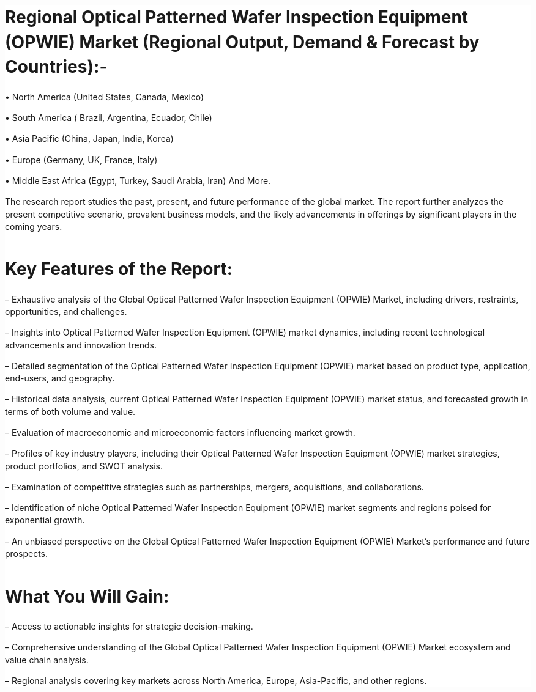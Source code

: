 # <strong>Regional Optical Patterned Wafer Inspection Equipment (OPWIE) Market (Regional Output, Demand &amp; Forecast by Countries):-</strong>

• North America (United States, Canada, Mexico)

• South America ( Brazil, Argentina, Ecuador, Chile)

• Asia Pacific (China, Japan, India, Korea)

• Europe (Germany, UK, France, Italy)

• Middle East Africa (Egypt, Turkey, Saudi Arabia, Iran) And More.

The research report studies the past, present, and future performance of the global market. The report further analyzes the present competitive scenario, prevalent business models, and the likely advancements in offerings by significant players in the coming years.

# <strong>Key Features of the Report:</strong>

– Exhaustive analysis of the Global Optical Patterned Wafer Inspection Equipment (OPWIE) Market, including drivers, restraints, opportunities, and challenges.

– Insights into Optical Patterned Wafer Inspection Equipment (OPWIE) market dynamics, including recent technological advancements and innovation trends.

– Detailed segmentation of the Optical Patterned Wafer Inspection Equipment (OPWIE) market based on product type, application, end-users, and geography.

– Historical data analysis, current Optical Patterned Wafer Inspection Equipment (OPWIE) market status, and forecasted growth in terms of both volume and value.

– Evaluation of macroeconomic and microeconomic factors influencing market growth.

– Profiles of key industry players, including their Optical Patterned Wafer Inspection Equipment (OPWIE) market strategies, product portfolios, and SWOT analysis.

– Examination of competitive strategies such as partnerships, mergers, acquisitions, and collaborations.

– Identification of niche Optical Patterned Wafer Inspection Equipment (OPWIE) market segments and regions poised for exponential growth.

– An unbiased perspective on the Global Optical Patterned Wafer Inspection Equipment (OPWIE) Market’s performance and future prospects.

# <strong>What You Will Gain:</strong>

– Access to actionable insights for strategic decision-making.

– Comprehensive understanding of the Global Optical Patterned Wafer Inspection Equipment (OPWIE) Market ecosystem and value chain analysis.

– Regional analysis covering key markets across North America, Europe, Asia-Pacific, and other regions.

